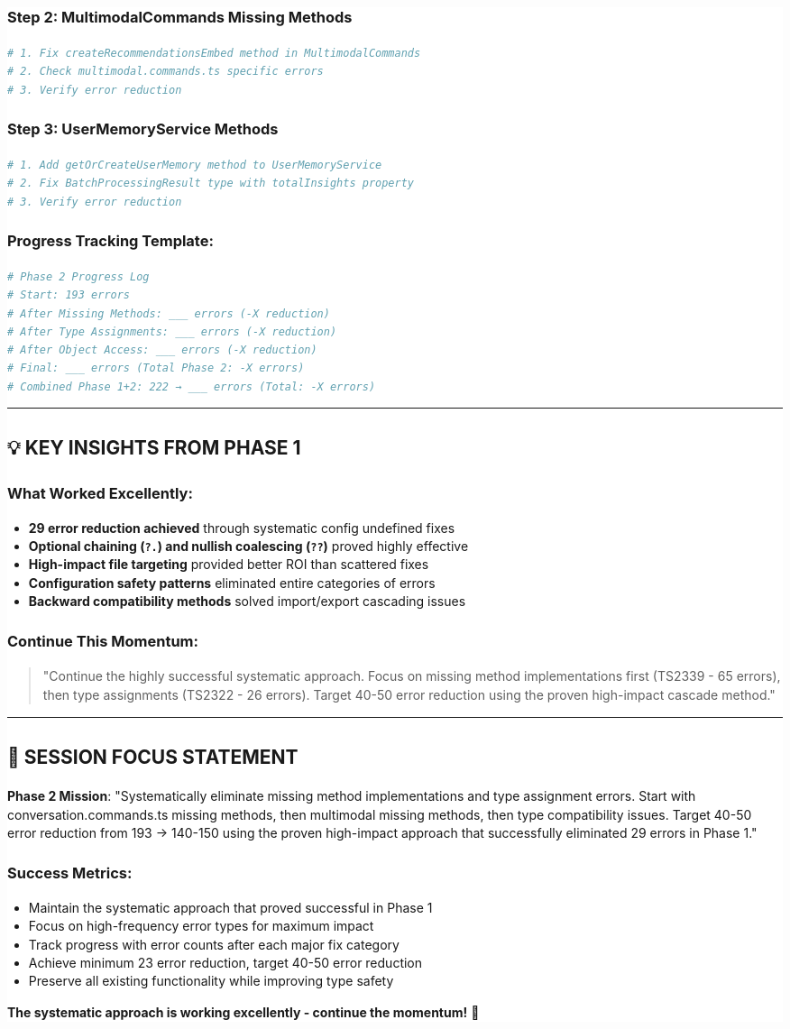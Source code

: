 ### **Step 2: MultimodalCommands Missing Methods**
```bash
# 1. Fix createRecommendationsEmbed method in MultimodalCommands
# 2. Check multimodal.commands.ts specific errors
# 3. Verify error reduction
```

### **Step 3: UserMemoryService Methods**
```bash
# 1. Add getOrCreateUserMemory method to UserMemoryService
# 2. Fix BatchProcessingResult type with totalInsights property
# 3. Verify error reduction
```

### **Progress Tracking Template**:
```bash
# Phase 2 Progress Log
# Start: 193 errors
# After Missing Methods: ___ errors (-X reduction)  
# After Type Assignments: ___ errors (-X reduction)
# After Object Access: ___ errors (-X reduction)
# Final: ___ errors (Total Phase 2: -X errors)
# Combined Phase 1+2: 222 → ___ errors (Total: -X errors)
```

---

## 💡 **KEY INSIGHTS FROM PHASE 1**

### **What Worked Excellently**:
- **29 error reduction achieved** through systematic config undefined fixes
- **Optional chaining (`?.`) and nullish coalescing (`??`)** proved highly effective
- **High-impact file targeting** provided better ROI than scattered fixes
- **Configuration safety patterns** eliminated entire categories of errors
- **Backward compatibility methods** solved import/export cascading issues

### **Continue This Momentum**:
> "Continue the highly successful systematic approach. Focus on missing method implementations first (TS2339 - 65 errors), then type assignments (TS2322 - 26 errors). Target 40-50 error reduction using the proven high-impact cascade method."

---

## 🚀 **SESSION FOCUS STATEMENT**

**Phase 2 Mission**: "Systematically eliminate missing method implementations and type assignment errors. Start with conversation.commands.ts missing methods, then multimodal missing methods, then type compatibility issues. Target 40-50 error reduction from 193 → 140-150 using the proven high-impact approach that successfully eliminated 29 errors in Phase 1."

### **Success Metrics**:
- Maintain the systematic approach that proved successful in Phase 1
- Focus on high-frequency error types for maximum impact
- Track progress with error counts after each major fix category
- Achieve minimum 23 error reduction, target 40-50 error reduction
- Preserve all existing functionality while improving type safety

**The systematic approach is working excellently - continue the momentum!** 🎯
